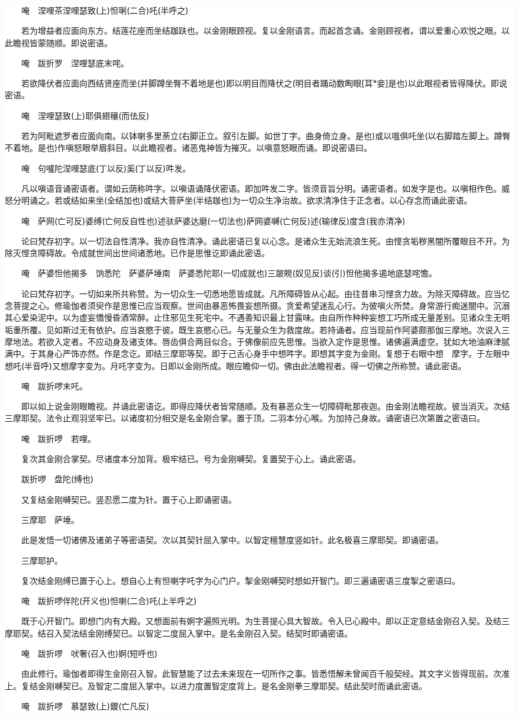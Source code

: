 　　唵　涅哩茶涅哩瑟致(上)怛唎(二合)吒(半呼之)

　　若为增益者应面向东方。结莲花座而坐结跏趺也。以金刚眼顾视。复以金刚语言。而起首念诵。金刚顾视者。谓以爱重心欢悦之眼。以此瞻视皆蒙随顺。即说密语。

　　唵　跋折罗　涅哩瑟底末咤。

　　若欲降伏者应面向西结贤座而坐(并脚蹲坐臀不着地是也)即以明目而降伏之(明目者踊动数眴眼[耳*妾]是也)以此眼视者皆得降伏。即说密语。

　　唵　涅哩瑟致(上)耶俱翅穰(而佉反)

　　若为阿毗遮罗者应面向南。以钵喇多里荼立(右脚正立。叙引左脚。如世丁字。曲身倚立身。是也)或以嗢俱吒坐(以右脚踏左脚上。蹲臀不着地。是也)作嗔怒眼举眉斜目。以此瞻视者。诸恶鬼神皆为摧灭。以嗔意怒眼而诵。即说密语曰。

　　唵　句嚧陀涅哩瑟底(丁以反)奚(丁以反)吽发。

　　凡以嗔语音诵密语者。谓如云荫称吽字。以嗔语诵降伏密语。即加吽发二字。皆须音旨分明。诵密语者。如发字是也。以嗔相作色。威怒分明诵之。若或结如来坐(全结加也)或结大菩萨坐(半结跏也)为一切众生净治故。欲求清净住于正念者。以心存念而诵此密语。

　　唵　萨网(亡可反)婆缚(亡何反自性也)述驮萨婆达磨(一切法也)萨网婆嚩(亡何反)述(输律反)度含(我亦清净)

　　论曰梵存初字。以一切法自性清净。我亦自性清净。诵此密语已复以心念。是诸众生无始流浪生死。由悭贪垢秽黑闇所覆眼目不开。为除灭悭贪障碍故。令成就世间出世间诸悉地。已作是思惟讫即诵此密语。

　　唵　萨婆怛他揭多　饷悉陀　萨婆萨埵南　萨婆悉陀耶(一切成就也)三跛睍(奴见反)谈(引)怛他揭多遏地底瑟咤憺。

　　论曰梵存初字。一切如来所共称赞。为一切众生一切悉地愿皆成就。凡所障碍皆从心起。由往昔串习悭贪力故。为除灭障碍故。应当忆念菩提之心。修瑜伽者须臾作是思惟已应当观察。世间由暴恶怖畏妄想所摄。贪爱希望迷乱心行。为彼嗔火所焚。身常游行痴迷闇中。沉溺其心爱染泥中。以为虚妄憍慢昏酒常醉。止住邪见生死宅中。不遇善知识最上甘露味。由自所作种种妄想工巧所成无量差别。见诸众生无明垢重所覆。见如斯过无有依护。应当哀愍于彼。既生哀愍心已。与无量众生为救度故。若持诵者。应当现前作阿婆颇那伽三摩地。次说入三摩地法。若欲入定者。不应动身及诸支体。唇齿俱合两目似合。于佛像前应先思惟。当欲入定作是思惟。诸佛遍满虚空。犹如大地油麻津腻满中。于其身心严饰亦然。作是念讫。即结三摩耶等契。即于己舌心身手中想吽字。即想其字变为金刚。复想于右眼中想　摩字。于左眼中想吒(半音呼)又想摩字变为。月吒字变为。日即以金刚所成。眼应瞻仰一切。佛由此法瞻视者。得一切佛之所称赞。诵此密语。

　　唵　跋折啰末吒。

　　即以如上说金刚眼瞻视。并诵此密语讫。即得应降伏者皆常随顺。及有暴恶众生一切障碍毗那夜迦。由金刚法瞻视故。彼当消灭。次结三摩耶契。法令止观羽坚牢已。以诸度初分相交是名金刚合掌。置于顶。二羽本分心喉。为加持己身故。诵密语已次第置之密语曰。

　　唵　跋折啰　若哩。

　　复次其金刚合掌契。尽诸度本分加背。极牢结已。号为金刚嚩契。复置契于心上。诵此密语。

　　跋折啰　盘陀(缚也)

　　又复结金刚嚩契已。竖忍愿二度为针。置于心上即诵密语。

　　三摩耶　萨埵。

　　此是发悟一切诸佛及诸弟子等密语契。次以其契针屈入掌中。以智定檀慧度竖如针。此名极喜三摩耶契。即诵密语。

　　三摩耶护。

　　复次结金刚缚已置于心上。想自心上有怛喇字吒字为心门户。掣金刚嚩契时想如开智门。即三遍诵密语三度掣之密语曰。

　　唵　跋折啰伴陀(开义也)怛喇(二合)吒(上半呼之)

　　既于心开智门。即想门内有大殿。又想面前有婀字遍照光明。为生菩提心具大智故。令入已心殿中。即以正定意结金刚召入契。及结三摩耶契。结召入契法结金刚缚契已。以智定二度屈入掌中。是名金刚召入契。结契时即诵密语。

　　唵　跋折啰　吠奢(召入也)婀(短呼也)

　　由此修行。瑜伽者即得生金刚召入智。此智慧能了过去未来现在一切所作之事。皆悉悟解未曾闻百千般契经。其文字义皆得现前。次准上。复结金刚嚩契已。及智定二度屈入掌中。以进力度置智定度背上。是名金刚拳三摩耶契。结此契时而诵此密语。

　　唵　跋折啰　慕瑟致(上)鑁(亡凡反)
